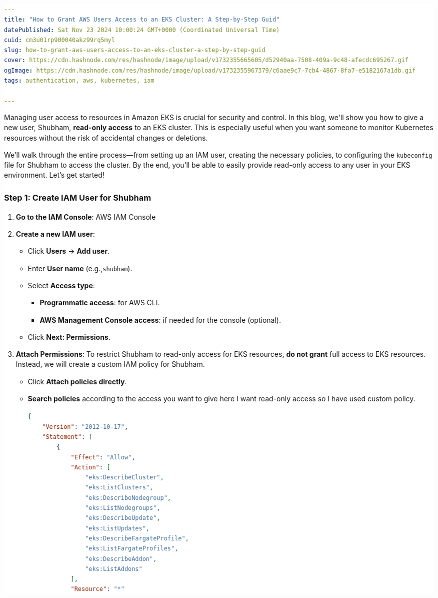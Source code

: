 ```yaml
---
title: "How to Grant AWS Users Access to an EKS Cluster: A Step-by-Step Guid"
datePublished: Sat Nov 23 2024 10:00:24 GMT+0000 (Coordinated Universal Time)
cuid: cm3u01rp900040akz99rq5myl
slug: how-to-grant-aws-users-access-to-an-eks-cluster-a-step-by-step-guid
cover: https://cdn.hashnode.com/res/hashnode/image/upload/v1732355665605/d52940aa-7508-409a-9c48-afecdc695267.gif
ogImage: https://cdn.hashnode.com/res/hashnode/image/upload/v1732355967379/c6aae9c7-7cb4-4867-8fa7-e5182167a1db.gif
tags: authentication, aws, kubernetes, iam

---
```


Managing user access to resources in Amazon EKS is crucial for security and control. In this blog, we'll show you how to give a new user, Shubham, **read-only access** to an EKS cluster. This is especially useful when you want someone to monitor Kubernetes resources without the risk of accidental changes or deletions.

We’ll walk through the entire process—from setting up an IAM user, creating the necessary policies, to configuring the `kubeconfig` file for Shubham to access the cluster. By the end, you’ll be able to easily provide read-only access to any user in your EKS environment. Let’s get started!

### **Step 1: Create IAM User for Shubham**

1. **Go to the IAM Console**: AWS IAM Console
    
2. **Create a new IAM user**:
    
    * Click **Users** → **Add user**.
        
    * Enter **User name** (e.g.,`shubham`).
        
    * Select **Access type**:
        
        * **Programmatic access**: for AWS CLI.
            
        * **AWS Management Console access**: if needed for the console (optional).
            
    * Click **Next: Permissions**.
        
3. **Attach Permissions**: To restrict Shubham to read-only access for EKS resources, **do not grant** full access to EKS resources. Instead, we will create a custom IAM policy for Shubham.
    
    * Click **Attach policies directly**.
        
    * **Search policies** according to the access you want to give here I want read-only access so I have used custom policy.
        
        ```json
        {
            "Version": "2012-10-17",
            "Statement": [
                {
                    "Effect": "Allow",
                    "Action": [
                        "eks:DescribeCluster",
                        "eks:ListClusters",
                        "eks:DescribeNodegroup",
                        "eks:ListNodegroups",
                        "eks:DescribeUpdate",
                        "eks:ListUpdates",
                        "eks:DescribeFargateProfile",
                        "eks:ListFargateProfiles",
                        "eks:DescribeAddon",
                        "eks:ListAddons"
                    ],
                    "Resource": "*"